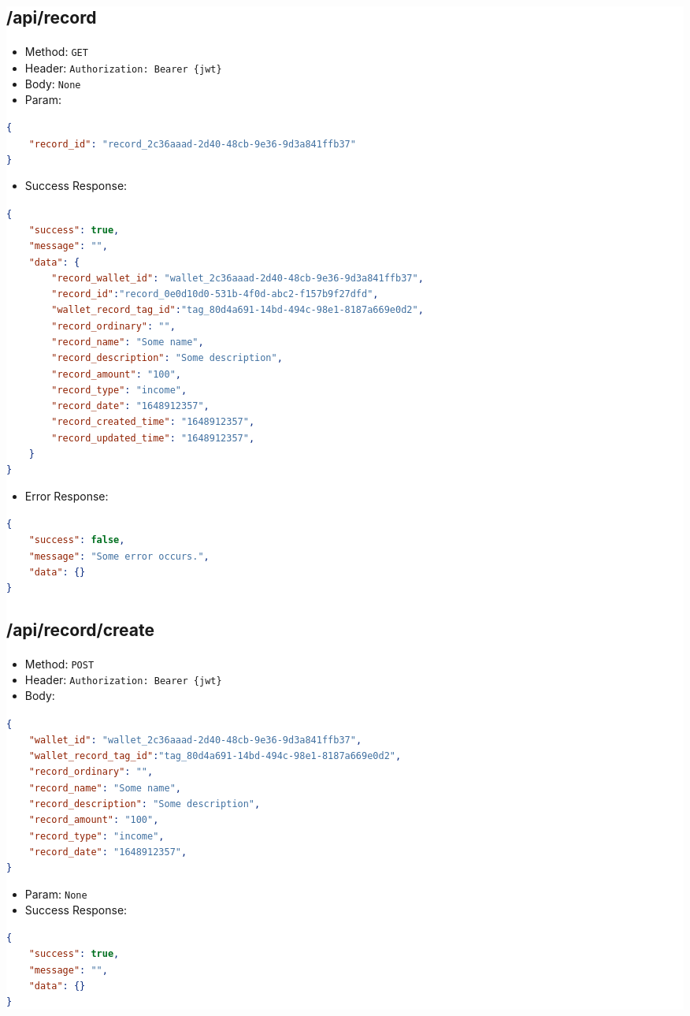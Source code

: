 ## /api/record
- Method: `GET`
- Header: `Authorization: Bearer {jwt}`
- Body: `None`
- Param:
```json
{
    "record_id": "record_2c36aaad-2d40-48cb-9e36-9d3a841ffb37"
}
```
- Success Response: 
```json
{
    "success": true,
    "message": "",
    "data": {
        "record_wallet_id": "wallet_2c36aaad-2d40-48cb-9e36-9d3a841ffb37",
        "record_id":"record_0e0d10d0-531b-4f0d-abc2-f157b9f27dfd",
        "wallet_record_tag_id":"tag_80d4a691-14bd-494c-98e1-8187a669e0d2",
        "record_ordinary": "",
        "record_name": "Some name",
        "record_description": "Some description",
        "record_amount": "100",
        "record_type": "income",
        "record_date": "1648912357",
        "record_created_time": "1648912357",
        "record_updated_time": "1648912357",
    }
}
```
- Error Response:
```json
{
    "success": false,
    "message": "Some error occurs.",
    "data": {}
}
```

## /api/record/create
- Method: `POST`
- Header: `Authorization: Bearer {jwt}`
- Body:
```json
{
    "wallet_id": "wallet_2c36aaad-2d40-48cb-9e36-9d3a841ffb37",
    "wallet_record_tag_id":"tag_80d4a691-14bd-494c-98e1-8187a669e0d2",
    "record_ordinary": "",
    "record_name": "Some name",
    "record_description": "Some description",
    "record_amount": "100",
    "record_type": "income",
    "record_date": "1648912357",
}
```
- Param: `None`
- Success Response: 
```json
{
    "success": true,
    "message": "",
    "data": {}
}
```